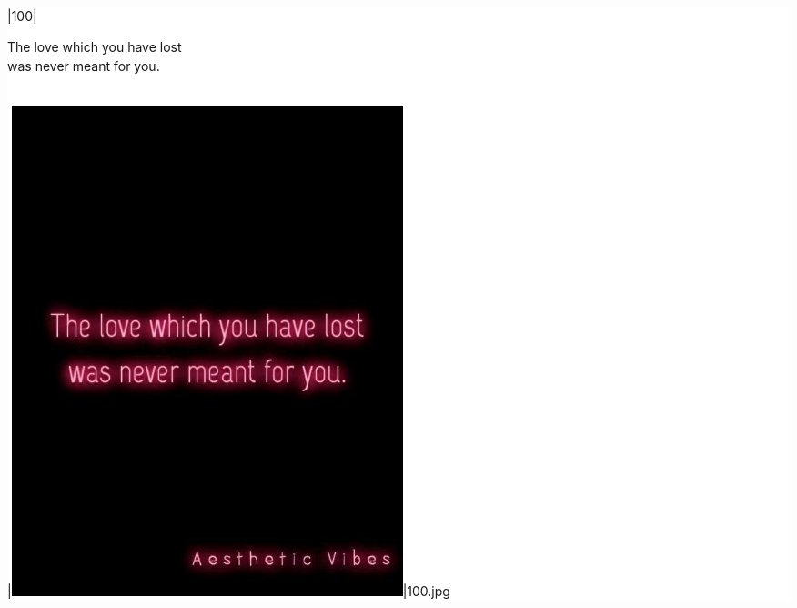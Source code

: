 |100|<p>The love which you have lost<br>was never meant for you.<br><br></p>|<img src="aesthetic_o_vibes\100.jpg" width="50%" height="auto">|100.jpg